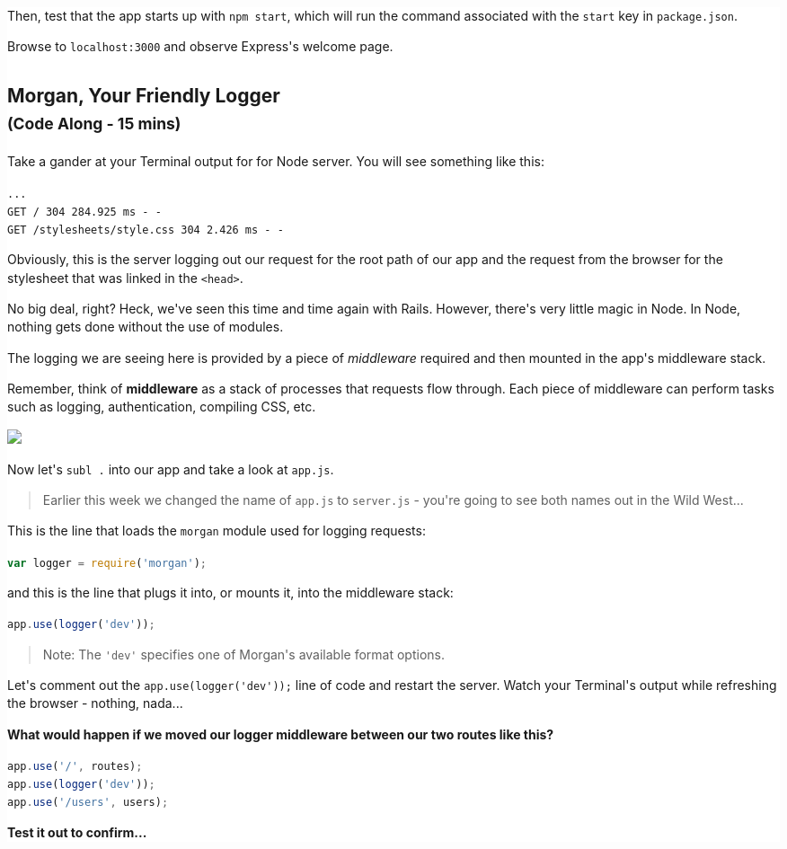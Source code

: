 Then, test that the app starts up with `npm start`, which will run the command associated with the `start` key in `package.json`.

Browse to `localhost:3000` and observe Express's welcome page.

## Morgan, Your Friendly Logger<br><small>(Code Along - 15 mins)</small>

Take a gander at your Terminal output for for Node server.  You will see something like this:

```
...
GET / 304 284.925 ms - -
GET /stylesheets/style.css 304 2.426 ms - -
```

Obviously, this is the server logging out our request for the root path of our app and the request from the browser for the stylesheet that was linked in the `<head>`.

No big deal, right? Heck, we've seen this time and time again with Rails. However, there's very little magic in Node. In Node, nothing gets done without the use of modules.

The logging we are seeing here is provided by a piece of _middleware_ required and then mounted in the app's middleware stack.

Remember, think of **middleware** as a stack of processes that requests flow through. Each piece of middleware can perform tasks such as logging, authentication, compiling CSS, etc.

<img src="http://media.developeriq.in/images/nodeexpress_2_9_2015_1.png" style="width:900px">

Now let's `subl .` into our app and take a look at `app.js`.

>Earlier this week we changed the name of `app.js` to `server.js` - you're going to see both names out in the Wild West...

This is the line that loads the `morgan` module used for logging requests:

```js
var logger = require('morgan');
```

and this is the line that plugs it into, or mounts it, into the middleware stack:

```js
app.use(logger('dev'));
```
> Note: The `'dev'` specifies one of Morgan's available format options.

Let's comment out the `app.use(logger('dev'));` line of code and restart the server. Watch your Terminal's output while refreshing the browser - nothing, nada...

**What would happen if we moved our logger middleware between our two routes like this?**

```js
app.use('/', routes);
app.use(logger('dev'));
app.use('/users', users);
```
**Test it out to confirm...**
